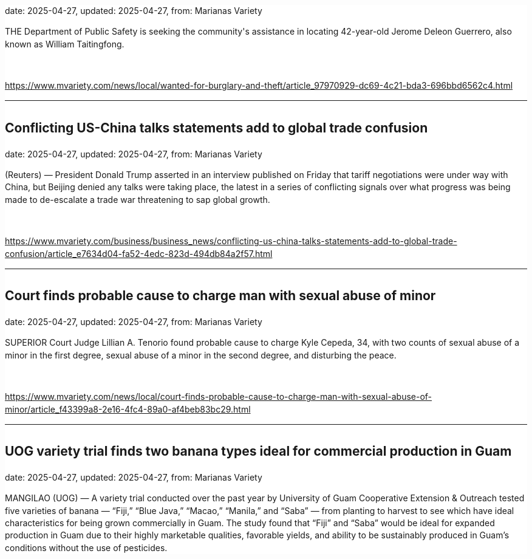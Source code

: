date: 2025-04-27, updated: 2025-04-27, from: Marianas Variety

THE Department of Public Safety is seeking the community's assistance in locating 42-year-old Jerome Deleon Guerrero, also known as William Taitingfong. 

<br> 

<https://www.mvariety.com/news/local/wanted-for-burglary-and-theft/article_97970929-dc69-4c21-bda3-696bbd6562c4.html>

---

## Conflicting US-China talks statements add to global trade confusion

date: 2025-04-27, updated: 2025-04-27, from: Marianas Variety

(Reuters) — President Donald Trump asserted in an interview published on Friday that tariff negotiations were under way with China, but Beijing denied any talks were taking place, the latest in a series of conflicting signals over what progress was being made to de-escalate a trade war threatening to sap global growth. 

<br> 

<https://www.mvariety.com/business/business_news/conflicting-us-china-talks-statements-add-to-global-trade-confusion/article_e7634d04-fa52-4edc-823d-494db84a2f57.html>

---

## Court finds probable cause to charge man with sexual abuse of minor

date: 2025-04-27, updated: 2025-04-27, from: Marianas Variety

SUPERIOR Court Judge Lillian A. Tenorio found probable cause to charge Kyle Cepeda, 34, with two counts of sexual abuse of a minor in the first degree, sexual abuse of a minor in the second degree, and disturbing the peace. 

<br> 

<https://www.mvariety.com/news/local/court-finds-probable-cause-to-charge-man-with-sexual-abuse-of-minor/article_f43399a8-2e16-4fc4-89a0-af4beb83bc29.html>

---

## UOG variety trial finds two banana types ideal for commercial production in Guam

date: 2025-04-27, updated: 2025-04-27, from: Marianas Variety

MANGILAO (UOG) — A variety trial conducted over the past year by University of Guam Cooperative Extension &amp; Outreach tested five varieties of banana — “Fiji,” “Blue Java,” “Macao,” “Manila,” and “Saba” — from planting to harvest to see which have ideal characteristics for being grown commercially in Guam. The study found that “Fiji” and “Saba” would be ideal for expanded production in Guam due to their highly marketable qualities, favorable yields, and ability to be sustainably produced in Guam’s conditions without the use of pesticides. 
